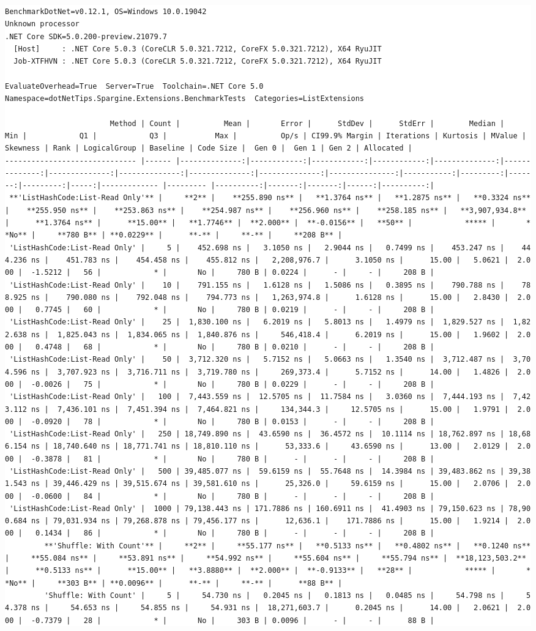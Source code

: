 
    BenchmarkDotNet=v0.12.1, OS=Windows 10.0.19042
    Unknown processor
    .NET Core SDK=5.0.200-preview.21079.7
      [Host]     : .NET Core 5.0.3 (CoreCLR 5.0.321.7212, CoreFX 5.0.321.7212), X64 RyuJIT
      Job-XTFHVN : .NET Core 5.0.3 (CoreCLR 5.0.321.7212, CoreFX 5.0.321.7212), X64 RyuJIT

    EvaluateOverhead=True  Server=True  Toolchain=.NET Core 5.0  
    Namespace=dotNetTips.Spargine.Extensions.BenchmarkTests  Categories=ListExtensions  

                            Method | Count |          Mean |       Error |      StdDev |      StdErr |        Median |           Min |            Q1 |            Q3 |           Max |          Op/s | CI99.9% Margin | Iterations | Kurtosis | MValue | Skewness | Rank | LogicalGroup | Baseline | Code Size |  Gen 0 |  Gen 1 | Gen 2 | Allocated |
    ------------------------------ |------ |--------------:|------------:|------------:|------------:|--------------:|--------------:|--------------:|--------------:|--------------:|--------------:|---------------:|-----------:|---------:|-------:|---------:|-----:|------------- |--------- |----------:|-------:|-------:|------:|----------:|
     **'ListHashCode:List-Read Only'** |     **2** |    **255.890 ns** |   **1.3764 ns** |   **1.2875 ns** |   **0.3324 ns** |    **255.950 ns** |    **253.863 ns** |    **254.987 ns** |    **256.960 ns** |    **258.185 ns** |   **3,907,934.8** |      **1.3764 ns** |      **15.00** |   **1.7746** |  **2.000** |  **-0.0156** |   **50** |            ***** |       **No** |     **780 B** | **0.0229** |      **-** |     **-** |     **208 B** |
     'ListHashCode:List-Read Only' |     5 |    452.698 ns |   3.1050 ns |   2.9044 ns |   0.7499 ns |    453.247 ns |    444.236 ns |    451.783 ns |    454.458 ns |    455.812 ns |   2,208,976.7 |      3.1050 ns |      15.00 |   5.0621 |  2.000 |  -1.5212 |   56 |            * |       No |     780 B | 0.0224 |      - |     - |     208 B |
     'ListHashCode:List-Read Only' |    10 |    791.155 ns |   1.6128 ns |   1.5086 ns |   0.3895 ns |    790.788 ns |    788.925 ns |    790.080 ns |    792.048 ns |    794.773 ns |   1,263,974.8 |      1.6128 ns |      15.00 |   2.8430 |  2.000 |   0.7745 |   60 |            * |       No |     780 B | 0.0219 |      - |     - |     208 B |
     'ListHashCode:List-Read Only' |    25 |  1,830.100 ns |   6.2019 ns |   5.8013 ns |   1.4979 ns |  1,829.527 ns |  1,822.638 ns |  1,825.043 ns |  1,834.065 ns |  1,840.876 ns |     546,418.4 |      6.2019 ns |      15.00 |   1.9602 |  2.000 |   0.4748 |   68 |            * |       No |     780 B | 0.0210 |      - |     - |     208 B |
     'ListHashCode:List-Read Only' |    50 |  3,712.320 ns |   5.7152 ns |   5.0663 ns |   1.3540 ns |  3,712.487 ns |  3,704.596 ns |  3,707.923 ns |  3,716.711 ns |  3,719.780 ns |     269,373.4 |      5.7152 ns |      14.00 |   1.4826 |  2.000 |  -0.0026 |   75 |            * |       No |     780 B | 0.0229 |      - |     - |     208 B |
     'ListHashCode:List-Read Only' |   100 |  7,443.559 ns |  12.5705 ns |  11.7584 ns |   3.0360 ns |  7,444.193 ns |  7,423.112 ns |  7,436.101 ns |  7,451.394 ns |  7,464.821 ns |     134,344.3 |     12.5705 ns |      15.00 |   1.9791 |  2.000 |  -0.0920 |   78 |            * |       No |     780 B | 0.0153 |      - |     - |     208 B |
     'ListHashCode:List-Read Only' |   250 | 18,749.890 ns |  43.6590 ns |  36.4572 ns |  10.1114 ns | 18,762.897 ns | 18,686.154 ns | 18,740.640 ns | 18,771.741 ns | 18,810.110 ns |      53,333.6 |     43.6590 ns |      13.00 |   2.0129 |  2.000 |  -0.3878 |   81 |            * |       No |     780 B |      - |      - |     - |     208 B |
     'ListHashCode:List-Read Only' |   500 | 39,485.077 ns |  59.6159 ns |  55.7648 ns |  14.3984 ns | 39,483.862 ns | 39,381.543 ns | 39,446.429 ns | 39,515.674 ns | 39,581.610 ns |      25,326.0 |     59.6159 ns |      15.00 |   2.0706 |  2.000 |  -0.0600 |   84 |            * |       No |     780 B |      - |      - |     - |     208 B |
     'ListHashCode:List-Read Only' |  1000 | 79,138.443 ns | 171.7886 ns | 160.6911 ns |  41.4903 ns | 79,150.623 ns | 78,900.684 ns | 79,031.934 ns | 79,268.878 ns | 79,456.177 ns |      12,636.1 |    171.7886 ns |      15.00 |   1.9214 |  2.000 |   0.1434 |   86 |            * |       No |     780 B |      - |      - |     - |     208 B |
             **'Shuffle: With Count'** |     **2** |     **55.177 ns** |   **0.5133 ns** |   **0.4802 ns** |   **0.1240 ns** |     **55.084 ns** |     **53.891 ns** |     **54.992 ns** |     **55.604 ns** |     **55.794 ns** |  **18,123,503.2** |      **0.5133 ns** |      **15.00** |   **3.8880** |  **2.000** |  **-0.9133** |   **28** |            ***** |       **No** |     **303 B** | **0.0096** |      **-** |     **-** |      **88 B** |
             'Shuffle: With Count' |     5 |     54.730 ns |   0.2045 ns |   0.1813 ns |   0.0485 ns |     54.798 ns |     54.378 ns |     54.653 ns |     54.855 ns |     54.931 ns |  18,271,603.7 |      0.2045 ns |      14.00 |   2.0621 |  2.000 |  -0.7379 |   28 |            * |       No |     303 B | 0.0096 |      - |     - |      88 B |